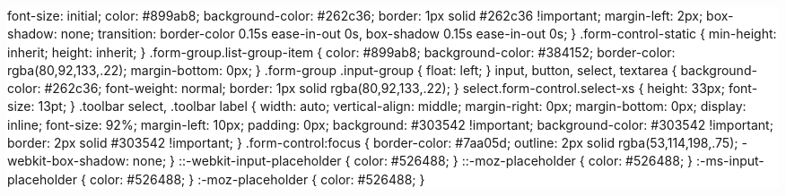  font-size: initial;
 color: #899ab8;
 background-color: #262c36;
 border: 1px solid #262c36 !important;
 margin-left: 2px;
 box-shadow: none;
 transition: border-color 0.15s ease-in-out 0s, box-shadow 0.15s ease-in-out 0s;
}
.form-control-static {
 min-height: inherit;
 height: inherit;
}
.form-group.list-group-item {
 color: #899ab8;
 background-color: #384152;
 border-color: rgba(80,92,133,.22);
 margin-bottom: 0px;
}
.form-group .input-group {
 float: left;
}
input,
button,
select,
textarea {
 background-color: #262c36;
 font-weight: normal;
 border: 1px solid rgba(80,92,133,.22);
}
select.form-control.select-xs {
 height: 33px;
 font-size: 13pt;
}
.toolbar select,
.toolbar label {
 width: auto;
 vertical-align: middle;
 margin-right: 0px;
 margin-bottom: 0px;
 display: inline;
 font-size: 92%;
 margin-left: 10px;
 padding: 0px;
 background: #303542 !important;
 background-color: #303542 !important;
 border: 2px solid #303542 !important;
}
.form-control:focus {
 border-color: #7aa05d;
 outline: 2px solid rgba(53,114,198,.75);
 -webkit-box-shadow: none;
}
::-webkit-input-placeholder {
 color: #526488;
}
::-moz-placeholder {
 color: #526488;
}
:-ms-input-placeholder {
 color: #526488;
}
:-moz-placeholder {
 color: #526488;
}